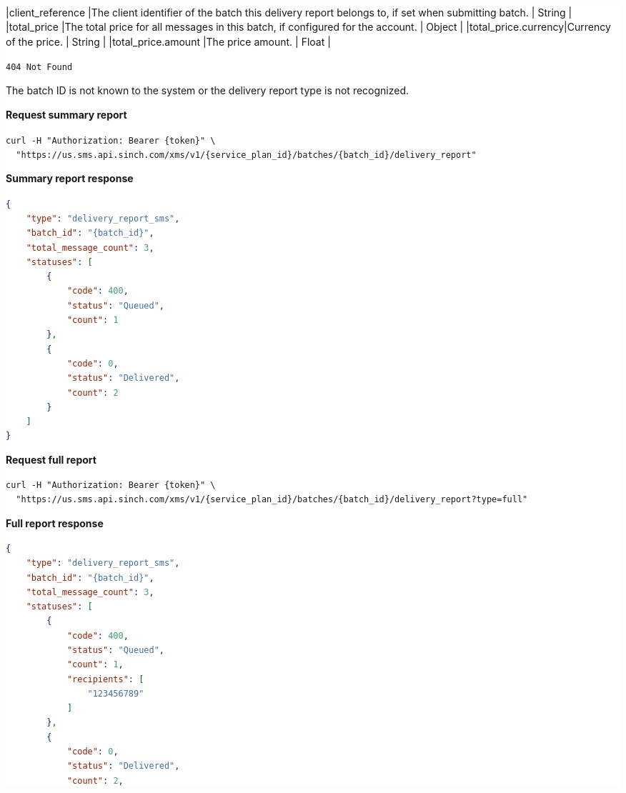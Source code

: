 |client_reference    |The client identifier of the batch this delivery report belongs to, if set when submitting batch.                           |                                String                                 |
|total_price         |The total price for all messages in this batch, if configured for the account.                           |                                Object                                 |
|total_price.currency|Currency of the price.                           |                                String                                 |
|total_price.amount  |The price amount.                           |                                Float                                 |

`404 Not Found`

The batch ID is not known to the system or the delivery report type is not recognized.

**Request summary report**
```shell
curl -H "Authorization: Bearer {token}" \
  "https://us.sms.api.sinch.com/xms/v1/{service_plan_id}/batches/{batch_id}/delivery_report"
```


**Summary report response**
```json
{
    "type": "delivery_report_sms",
    "batch_id": "{batch_id}",
    "total_message_count": 3,
    "statuses": [
        {
            "code": 400,
            "status": "Queued",
            "count": 1
        },
        {
            "code": 0,
            "status": "Delivered",
            "count": 2
        }
    ]
}
```




**Request full report**
```shell
curl -H "Authorization: Bearer {token}" \
  "https://us.sms.api.sinch.com/xms/v1/{service_plan_id}/batches/{batch_id}/delivery_report?type=full"
```


**Full report response**
```json
{
    "type": "delivery_report_sms",
    "batch_id": "{batch_id}",
    "total_message_count": 3,
    "statuses": [
        {
            "code": 400,
            "status": "Queued",
            "count": 1,
            "recipients": [
                "123456789"
            ]
        },
        {
            "code": 0,
            "status": "Delivered",
            "count": 2,
```